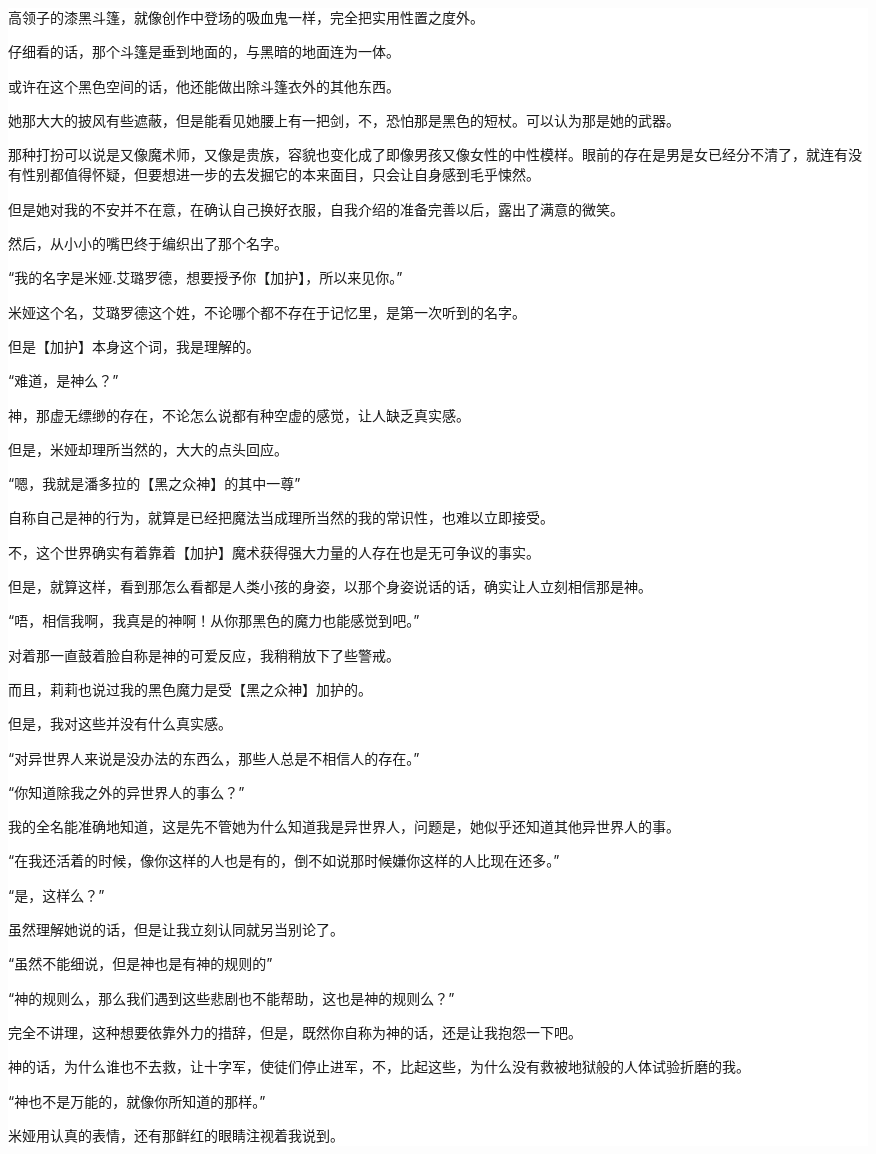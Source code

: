高领子的漆黑斗篷，就像创作中登场的吸血鬼一样，完全把实用性置之度外。

仔细看的话，那个斗篷是垂到地面的，与黑暗的地面连为一体。

或许在这个黑色空间的话，他还能做出除斗篷衣外的其他东西。

她那大大的披风有些遮蔽，但是能看见她腰上有一把剑，不，恐怕那是黑色的短杖。可以认为那是她的武器。

那种打扮可以说是又像魔术师，又像是贵族，容貌也变化成了即像男孩又像女性的中性模样。眼前的存在是男是女已经分不清了，就连有没有性别都值得怀疑，但要想进一步的去发掘它的本来面目，只会让自身感到毛乎悚然。

但是她对我的不安并不在意，在确认自己换好衣服，自我介绍的准备完善以后，露出了满意的微笑。

然后，从小小的嘴巴终于编织出了那个名字。

“我的名字是米娅.艾璐罗德，想要授予你【加护】，所以来见你。”

米娅这个名，艾璐罗德这个姓，不论哪个都不存在于记忆里，是第一次听到的名字。

但是【加护】本身这个词，我是理解的。

“难道，是神么？”

神，那虚无缥缈的存在，不论怎么说都有种空虚的感觉，让人缺乏真实感。

但是，米娅却理所当然的，大大的点头回应。

“嗯，我就是潘多拉的【黑之众神】的其中一尊”

自称自己是神的行为，就算是已经把魔法当成理所当然的我的常识性，也难以立即接受。

不，这个世界确实有着靠着【加护】魔术获得强大力量的人存在也是无可争议的事实。

但是，就算这样，看到那怎么看都是人类小孩的身姿，以那个身姿说话的话，确实让人立刻相信那是神。

“唔，相信我啊，我真是的神啊！从你那黑色的魔力也能感觉到吧。”

对着那一直鼓着脸自称是神的可爱反应，我稍稍放下了些警戒。

而且，莉莉也说过我的黑色魔力是受【黑之众神】加护的。

但是，我对这些并没有什么真实感。

“对异世界人来说是没办法的东西么，那些人总是不相信人的存在。”

“你知道除我之外的异世界人的事么？”

我的全名能准确地知道，这是先不管她为什么知道我是异世界人，问题是，她似乎还知道其他异世界人的事。

“在我还活着的时候，像你这样的人也是有的，倒不如说那时候嫌你这样的人比现在还多。”

“是，这样么？”

虽然理解她说的话，但是让我立刻认同就另当别论了。

“虽然不能细说，但是神也是有神的规则的”

“神的规则么，那么我们遇到这些悲剧也不能帮助，这也是神的规则么？”

完全不讲理，这种想要依靠外力的措辞，但是，既然你自称为神的话，还是让我抱怨一下吧。

神的话，为什么谁也不去救，让十字军，使徒们停止进军，不，比起这些，为什么没有救被地狱般的人体试验折磨的我。

“神也不是万能的，就像你所知道的那样。”

米娅用认真的表情，还有那鲜红的眼睛注视着我说到。
